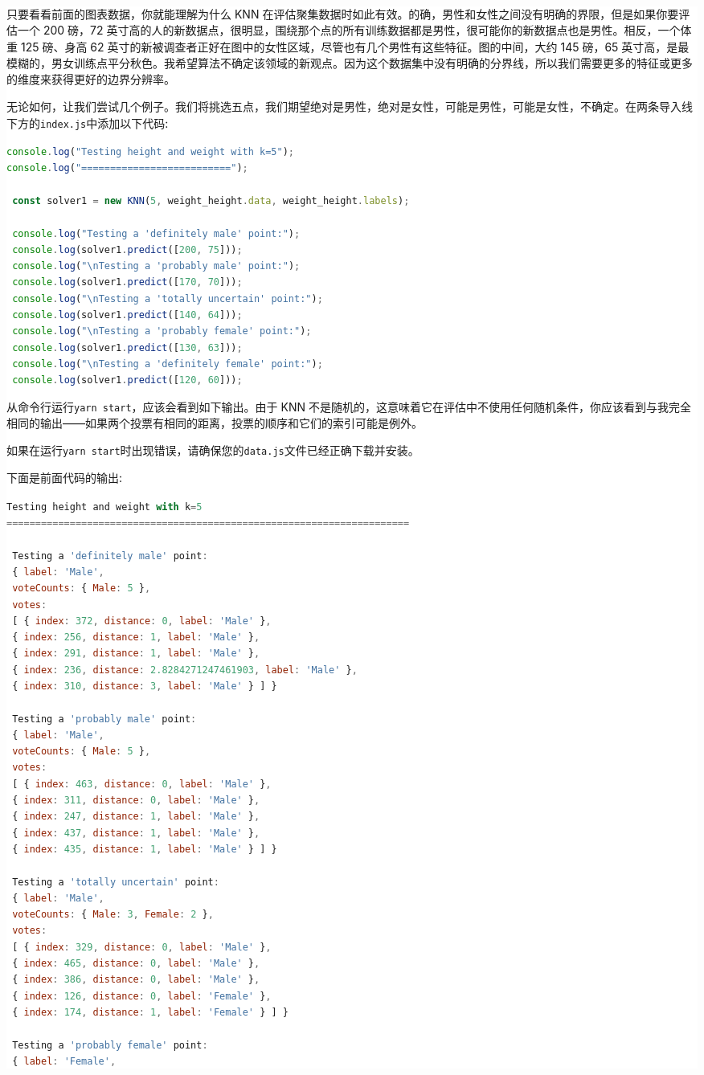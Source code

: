 只要看看前面的图表数据，你就能理解为什么 KNN 在评估聚集数据时如此有效。的确，男性和女性之间没有明确的界限，但是如果你要评估一个 200 磅，72 英寸高的人的新数据点，很明显，围绕那个点的所有训练数据都是男性，很可能你的新数据点也是男性。相反，一个体重 125 磅、身高 62 英寸的新被调查者正好在图中的女性区域，尽管也有几个男性有这些特征。图的中间，大约 145 磅，65 英寸高，是最模糊的，男女训练点平分秋色。我希望算法不确定该领域的新观点。因为这个数据集中没有明确的分界线，所以我们需要更多的特征或更多的维度来获得更好的边界分辨率。

无论如何，让我们尝试几个例子。我们将挑选五点，我们期望绝对是男性，绝对是女性，可能是男性，可能是女性，不确定。在两条导入线下方的`index.js`中添加以下代码:

```js
console.log("Testing height and weight with k=5");
console.log("==========================");

 const solver1 = new KNN(5, weight_height.data, weight_height.labels);

 console.log("Testing a 'definitely male' point:");
 console.log(solver1.predict([200, 75]));
 console.log("\nTesting a 'probably male' point:");
 console.log(solver1.predict([170, 70]));
 console.log("\nTesting a 'totally uncertain' point:");
 console.log(solver1.predict([140, 64]));
 console.log("\nTesting a 'probably female' point:");
 console.log(solver1.predict([130, 63]));
 console.log("\nTesting a 'definitely female' point:");
 console.log(solver1.predict([120, 60]));
```

从命令行运行`yarn start`，应该会看到如下输出。由于 KNN 不是随机的，这意味着它在评估中不使用任何随机条件，你应该看到与我完全相同的输出——如果两个投票有相同的距离，投票的顺序和它们的索引可能是例外。

如果在运行`yarn start`时出现错误，请确保您的`data.js`文件已经正确下载并安装。

下面是前面代码的输出:

```js
Testing height and weight with k=5
======================================================================

 Testing a 'definitely male' point:
 { label: 'Male',
 voteCounts: { Male: 5 },
 votes:
 [ { index: 372, distance: 0, label: 'Male' },
 { index: 256, distance: 1, label: 'Male' },
 { index: 291, distance: 1, label: 'Male' },
 { index: 236, distance: 2.8284271247461903, label: 'Male' },
 { index: 310, distance: 3, label: 'Male' } ] }

 Testing a 'probably male' point:
 { label: 'Male',
 voteCounts: { Male: 5 },
 votes:
 [ { index: 463, distance: 0, label: 'Male' },
 { index: 311, distance: 0, label: 'Male' },
 { index: 247, distance: 1, label: 'Male' },
 { index: 437, distance: 1, label: 'Male' },
 { index: 435, distance: 1, label: 'Male' } ] }

 Testing a 'totally uncertain' point:
 { label: 'Male',
 voteCounts: { Male: 3, Female: 2 },
 votes:
 [ { index: 329, distance: 0, label: 'Male' },
 { index: 465, distance: 0, label: 'Male' },
 { index: 386, distance: 0, label: 'Male' },
 { index: 126, distance: 0, label: 'Female' },
 { index: 174, distance: 1, label: 'Female' } ] }

 Testing a 'probably female' point:
 { label: 'Female',
```